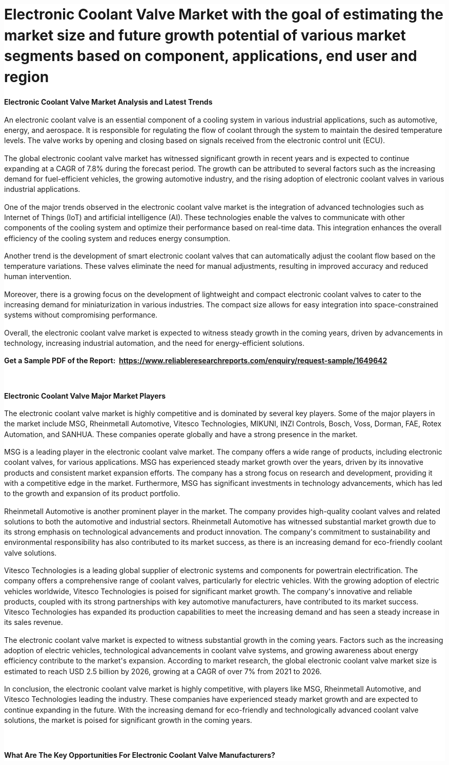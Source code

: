 <p><h1>Electronic Coolant Valve Market with the goal of estimating the market size and future growth potential of various market segments based on component, applications, end user and region</h1></p><p><strong>Electronic Coolant Valve Market Analysis and Latest Trends</strong></p>
<p><p>An electronic coolant valve is an essential component of a cooling system in various industrial applications, such as automotive, energy, and aerospace. It is responsible for regulating the flow of coolant through the system to maintain the desired temperature levels. The valve works by opening and closing based on signals received from the electronic control unit (ECU).</p><p>The global electronic coolant valve market has witnessed significant growth in recent years and is expected to continue expanding at a CAGR of 7.8% during the forecast period. The growth can be attributed to several factors such as the increasing demand for fuel-efficient vehicles, the growing automotive industry, and the rising adoption of electronic coolant valves in various industrial applications.</p><p>One of the major trends observed in the electronic coolant valve market is the integration of advanced technologies such as Internet of Things (IoT) and artificial intelligence (AI). These technologies enable the valves to communicate with other components of the cooling system and optimize their performance based on real-time data. This integration enhances the overall efficiency of the cooling system and reduces energy consumption.</p><p>Another trend is the development of smart electronic coolant valves that can automatically adjust the coolant flow based on the temperature variations. These valves eliminate the need for manual adjustments, resulting in improved accuracy and reduced human intervention.</p><p>Moreover, there is a growing focus on the development of lightweight and compact electronic coolant valves to cater to the increasing demand for miniaturization in various industries. The compact size allows for easy integration into space-constrained systems without compromising performance.</p><p>Overall, the electronic coolant valve market is expected to witness steady growth in the coming years, driven by advancements in technology, increasing industrial automation, and the need for energy-efficient solutions.</p></p>
<p><strong>Get a Sample PDF of the Report:&nbsp; <a href="https://www.reliableresearchreports.com/enquiry/request-sample/1649642">https://www.reliableresearchreports.com/enquiry/request-sample/1649642</a></strong></p>
<p>&nbsp;</p>
<p><strong>Electronic Coolant Valve Major Market Players</strong></p>
<p><p>The electronic coolant valve market is highly competitive and is dominated by several key players. Some of the major players in the market include MSG, Rheinmetall Automotive, Vitesco Technologies, MIKUNI, INZI Controls, Bosch, Voss, Dorman, FAE, Rotex Automation, and SANHUA. These companies operate globally and have a strong presence in the market.</p><p>MSG is a leading player in the electronic coolant valve market. The company offers a wide range of products, including electronic coolant valves, for various applications. MSG has experienced steady market growth over the years, driven by its innovative products and consistent market expansion efforts. The company has a strong focus on research and development, providing it with a competitive edge in the market. Furthermore, MSG has significant investments in technology advancements, which has led to the growth and expansion of its product portfolio.</p><p>Rheinmetall Automotive is another prominent player in the market. The company provides high-quality coolant valves and related solutions to both the automotive and industrial sectors. Rheinmetall Automotive has witnessed substantial market growth due to its strong emphasis on technological advancements and product innovation. The company's commitment to sustainability and environmental responsibility has also contributed to its market success, as there is an increasing demand for eco-friendly coolant valve solutions.</p><p>Vitesco Technologies is a leading global supplier of electronic systems and components for powertrain electrification. The company offers a comprehensive range of coolant valves, particularly for electric vehicles. With the growing adoption of electric vehicles worldwide, Vitesco Technologies is poised for significant market growth. The company's innovative and reliable products, coupled with its strong partnerships with key automotive manufacturers, have contributed to its market success. Vitesco Technologies has expanded its production capabilities to meet the increasing demand and has seen a steady increase in its sales revenue.</p><p>The electronic coolant valve market is expected to witness substantial growth in the coming years. Factors such as the increasing adoption of electric vehicles, technological advancements in coolant valve systems, and growing awareness about energy efficiency contribute to the market's expansion. According to market research, the global electronic coolant valve market size is estimated to reach USD 2.5 billion by 2026, growing at a CAGR of over 7% from 2021 to 2026.</p><p>In conclusion, the electronic coolant valve market is highly competitive, with players like MSG, Rheinmetall Automotive, and Vitesco Technologies leading the industry. These companies have experienced steady market growth and are expected to continue expanding in the future. With the increasing demand for eco-friendly and technologically advanced coolant valve solutions, the market is poised for significant growth in the coming years.</p></p>
<p>&nbsp;</p>
<p><strong>What Are The Key Opportunities For Electronic Coolant Valve Manufacturers?</strong></p>